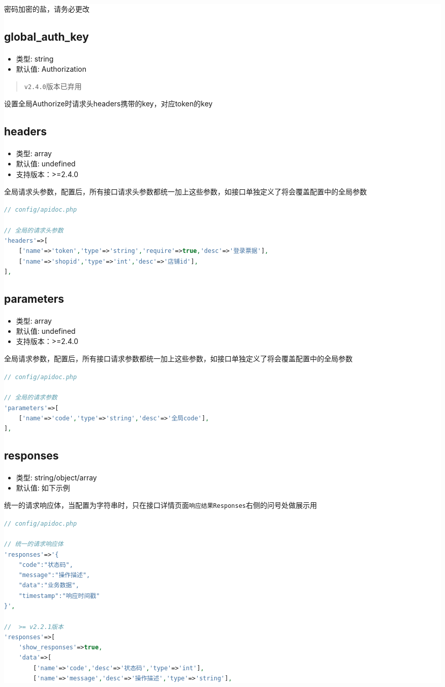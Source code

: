 密码加密的盐，请务必更改


## global\_auth\_key <MyBadge text="已弃用" type="error"/>
- 类型: string
- 默认值: Authorization

> `v2.4.0`版本已弃用

设置全局Authorize时请求头headers携带的key，对应token的key


## headers
- 类型: array
- 默认值: undefined
- 支持版本：>=2.4.0

全局请求头参数，配置后，所有接口请求头参数都统一加上这些参数，如接口单独定义了将会覆盖配置中的全局参数
```php
// config/apidoc.php

// 全局的请求头参数
'headers'=>[
    ['name'=>'token','type'=>'string','require'=>true,'desc'=>'登录票据'],
    ['name'=>'shopid','type'=>'int','desc'=>'店铺id'],
],
```

## parameters
- 类型: array
- 默认值: undefined
- 支持版本：>=2.4.0

全局请求参数，配置后，所有接口请求参数都统一加上这些参数，如接口单独定义了将会覆盖配置中的全局参数
```php
// config/apidoc.php

// 全局的请求参数
'parameters'=>[
    ['name'=>'code','type'=>'string','desc'=>'全局code'],
],
```


## responses
- 类型: string/object/array
- 默认值: 如下示例

统一的请求响应体，当配置为字符串时，只在接口详情页面`响应结果Responses`右侧的问号处做展示用
```php
// config/apidoc.php

// 统一的请求响应体
'responses'=>'{
    "code":"状态码",
    "message":"操作描述",
    "data":"业务数据",
    "timestamp":"响应时间戳"
}',

//  >= v2.2.1版本
'responses'=>[
    'show_responses'=>true,
    'data'=>[
        ['name'=>'code','desc'=>'状态码','type'=>'int'],
        ['name'=>'message','desc'=>'操作描述','type'=>'string'],
```